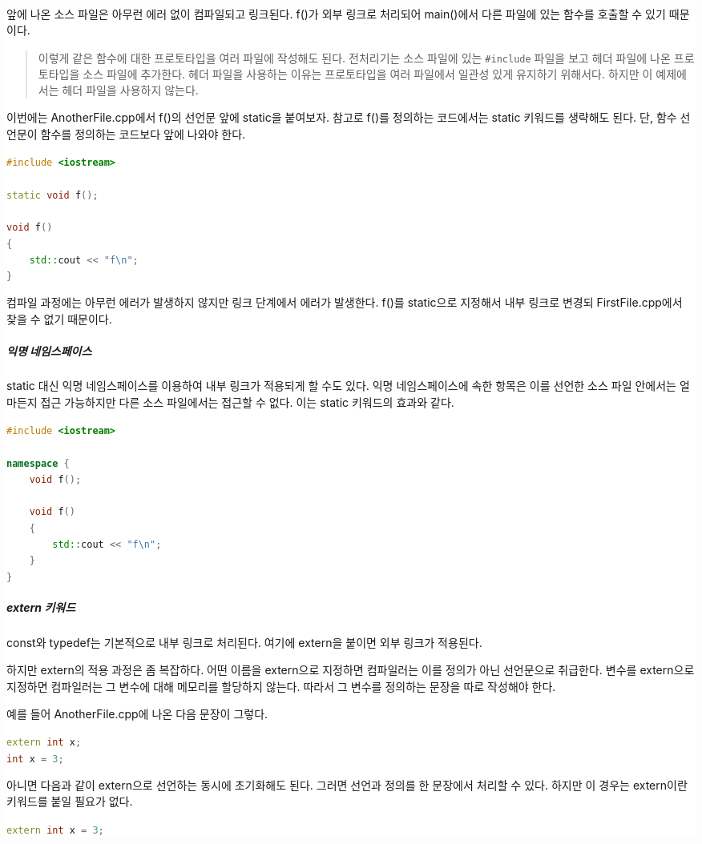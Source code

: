 앞에 나온 소스 파일은 아무런 에러 없이 컴파일되고 링크된다. f()가 외부 링크로 처리되어 main()에서 다른 파일에 있는 함수를 호출할 수 있기 때문이다.

> 이렇게 같은 함수에 대한 프로토타입을 여러 파일에 작성해도 된다. 전처리기는 소스 파일에 있는 `#include` 파일을 보고 헤더 파일에 나온 프로토타입을 소스 파일에 추가한다. 헤더 파일을 사용하는 이유는 프로토타입을 여러 파일에서 일관성 있게 유지하기 위해서다. 하지만 이 예제에서는 헤더 파일을 사용하지 않는다.

이번에는 AnotherFile.cpp에서 f()의 선언문 앞에 static을 붙여보자. 참고로 f()를 정의하는 코드에서는 static 키워드를 생략해도 된다. 단, 함수 선언문이 함수를 정의하는 코드보다 앞에 나와야 한다.

```cpp
#include <iostream>

static void f();

void f()
{
    std::cout << "f\n";
}
```

컴파일 과정에는 아무런 에러가 발생하지 않지만 링크 단계에서 에러가 발생한다. f()를 static으로 지정해서 내부 링크로 변경되 FirstFile.cpp에서 찾을 수 없기 때문이다.

##### 익명 네임스페이스

static 대신 익명 네임스페이스를 이용하여 내부 링크가 적용되게 할 수도 있다. 익명 네임스페이스에 속한 항목은 이를 선언한 소스 파일 안에서는 얼마든지 접근 가능하지만 다른 소스 파일에서는 접근할 수 없다. 이는 static 키워드의 효과와 같다.

```cpp
#include <iostream>

namespace {
    void f();

    void f()
    {
        std::cout << "f\n";
    }
}
```

##### extern 키워드

const와 typedef는 기본적으로 내부 링크로 처리된다. 여기에 extern을 붙이면 외부 링크가 적용된다.

하지만 extern의 적용 과정은 좀 복잡하다. 어떤 이름을 extern으로 지정하면 컴파일러는 이를 정의가 아닌 선언문으로 취급한다. 변수를 extern으로 지정하면 컴파일러는 그 변수에 대해 메모리를 할당하지 않는다. 따라서 그 변수를 정의하는 문장을 따로 작성해야 한다.

예를 들어 AnotherFile.cpp에 나온 다음 문장이 그렇다.

```cpp
extern int x;
int x = 3;
```

아니면 다음과 같이 extern으로 선언하는 동시에 초기화해도 된다. 그러면 선언과 정의를 한 문장에서 처리할 수 있다. 하지만 이 경우는 extern이란 키워드를 붙일 필요가 없다.

```cpp
extern int x = 3;
```
